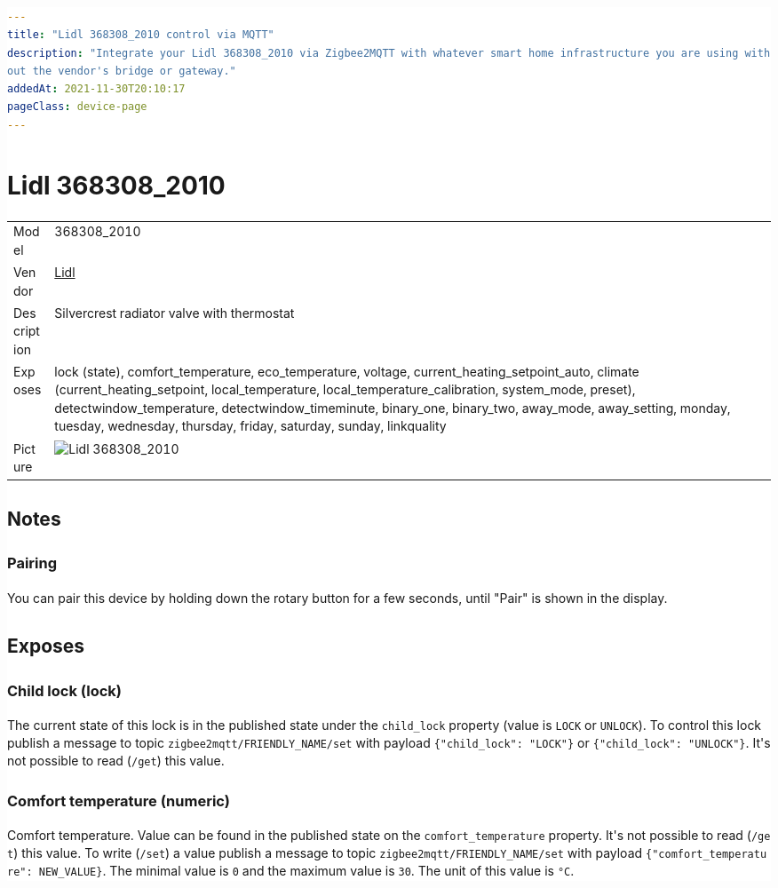 ```yaml
---
title: "Lidl 368308_2010 control via MQTT"
description: "Integrate your Lidl 368308_2010 via Zigbee2MQTT with whatever smart home infrastructure you are using without the vendor's bridge or gateway."
addedAt: 2021-11-30T20:10:17
pageClass: device-page
---
```








# Lidl 368308_2010

|     |     |
|-----|-----|
| Model | 368308_2010  |
| Vendor  | [Lidl](/supported-devices/#v=Lidl)  |
| Description | Silvercrest radiator valve with thermostat |
| Exposes | lock (state), comfort_temperature, eco_temperature, voltage, current_heating_setpoint_auto, climate (current_heating_setpoint, local_temperature, local_temperature_calibration, system_mode, preset), detectwindow_temperature, detectwindow_timeminute, binary_one, binary_two, away_mode, away_setting, monday, tuesday, wednesday, thursday, friday, saturday, sunday, linkquality |
| Picture | ![Lidl 368308_2010](https://www.zigbee2mqtt.io/images/devices/368308_2010.jpg) |



## Notes
### Pairing
You can pair this device by holding down the rotary button for a few seconds, until "Pair" is shown in the display.





## Exposes

### Child lock (lock)
The current state of this lock is in the published state under the `child_lock` property (value is `LOCK` or `UNLOCK`).
To control this lock publish a message to topic `zigbee2mqtt/FRIENDLY_NAME/set` with payload `{"child_lock": "LOCK"}` or `{"child_lock": "UNLOCK"}`.
It's not possible to read (`/get`) this value.

### Comfort temperature (numeric)
Comfort temperature.
Value can be found in the published state on the `comfort_temperature` property.
It's not possible to read (`/get`) this value.
To write (`/set`) a value publish a message to topic `zigbee2mqtt/FRIENDLY_NAME/set` with payload `{"comfort_temperature": NEW_VALUE}`.
The minimal value is `0` and the maximum value is `30`.
The unit of this value is `°C`.
